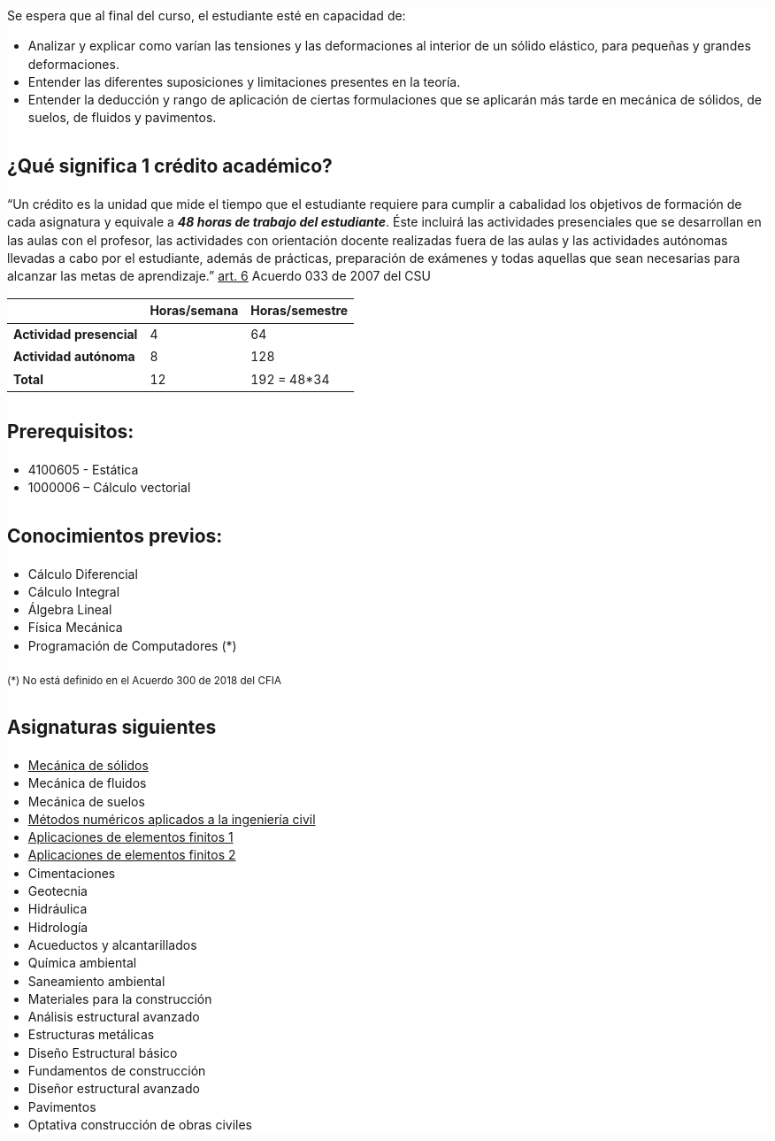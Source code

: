 Se espera que al final del curso, el estudiante esté en capacidad de:
* Analizar y explicar como varían las tensiones y las deformaciones al interior de un sólido elástico, para pequeñas y grandes deformaciones.
* Entender las diferentes suposiciones y limitaciones presentes en la teoría.
* Entender la deducción y rango de aplicación de ciertas formulaciones que se aplicarán más tarde en mecánica de sólidos, de suelos, de fluidos y pavimentos.

## ¿Qué significa 1 crédito académico?

“Un crédito es la unidad que mide el tiempo que el estudiante requiere para cumplir a cabalidad los objetivos de formación de cada asignatura y equivale a ***48 horas de trabajo del estudiante***. Éste incluirá las actividades presenciales que se desarrollan en las aulas con el profesor, las actividades con orientación docente realizadas fuera de las aulas y las actividades autónomas llevadas a cabo por el estudiante, además de prácticas, preparación de exámenes y todas aquellas que sean necesarias para alcanzar las metas de aprendizaje.” [art. 6](http://www.legal.unal.edu.co/rlunal/home/doc.jsp?d_i=34245#6) Acuerdo 033 de 2007 del CSU


|                            | Horas/semana | Horas/semestre |
| ---                        | ---          | ---            |
| **Actividad presencial**   |      4       |       64       |
| **Actividad autónoma**     |      8       |       128       |
| **Total**                  |      12       |   192 = 48*34  |


## Prerequisitos: 
- 4100605 - Estática
- 1000006 – Cálculo vectorial

## Conocimientos previos:
- Cálculo Diferencial
- Cálculo Integral
- Álgebra Lineal
- Física Mecánica
- Programación de Computadores (*)

<sub>(*) No está definido en el Acuerdo 300 de 2018 del CFIA</sub>

## Asignaturas siguientes
- [Mecánica de sólidos](https://github.com/jnramirezg/mecanica_de_solidos)
- Mecánica de fluidos
- Mecánica de suelos
- [Métodos numéricos aplicados a la ingeniería civil](https://github.com/jnramirezg/metodos_numericos_ingenieria_civil)
- [Aplicaciones de elementos finitos 1](https://github.com/diegoandresalvarez/elementosfinitos)
- [Aplicaciones de elementos finitos 2](https://github.com/diegoandresalvarez/elementosfinitos)
- Cimentaciones
- Geotecnia
- Hidráulica
- Hidrología
- Acueductos y alcantarillados
- Química ambiental
- Saneamiento ambiental
- Materiales para la construcción
- Análisis estructural avanzado
- Estructuras metálicas
- Diseño Estructural básico
- Fundamentos de construcción
- Diseñor estructural avanzado
- Pavimentos
- Optativa construcción de obras civiles
